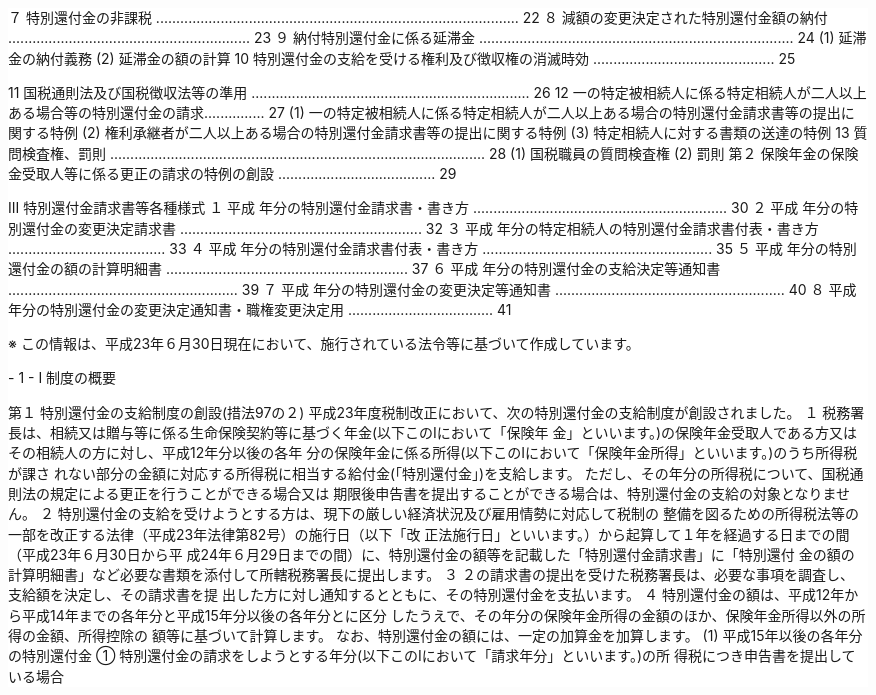 ７ 特別還付金の非課税 .......................................................................................... 22
 ８ 減額の変更決定された特別還付金額の納付 ............................................................ 23
 ９ 納付特別還付金に係る延滞金 .............................................................................. 24
 (1) 延滞金の納付義務
(2) 延滞金の額の計算
10 特別還付金の支給を受ける権利及び徴収権の消滅時効 ............................................. 25

11 国税通則法及び国税徴収法等の準用 ..................................................................... 26
12 一の特定被相続人に係る特定相続人が二人以上ある場合等の特別還付金の請求............... 27
(1) 一の特定被相続人に係る特定相続人が二人以上ある場合の特別還付金請求書等の提出に関する特例
 (2) 権利承継者が二人以上ある場合の特別還付金請求書等の提出に関する特例
 (3) 特定相続人に対する書類の送達の特例
13 質問検査権、罰則 ............................................................................................. 28
 (1) 国税職員の質問検査権
 (2) 罰則
第２ 保険年金の保険金受取人等に係る更正の請求の特例の創設 ....................................... 29

III 特別還付金請求書等各種様式
１ 平成 年分の特別還付金請求書・書き方 ............................................................... 30
２ 平成 年分の特別還付金の変更決定請求書 ............................................................ 32
３ 平成 年分の特定相続人の特別還付金請求書付表・書き方 ....................................... 33
４ 平成 年分の特別還付金請求書付表・書き方 ......................................................... 35
５ 平成 年分の特別還付金の額の計算明細書 ............................................................ 37
６ 平成 年分の特別還付金の支給決定等通知書 ......................................................... 39
７ 平成 年分の特別還付金の変更決定等通知書 ......................................................... 40
８ 平成 年分の特別還付金の変更決定通知書・職権変更決定用 .................................... 41


















※ この情報は、平成23年６月30日現在において、施行されている法令等に基づいて作成しています。


\- 1 -
I 制度の概要

第１ 特別還付金の支給制度の創設(措法97の２)
 平成23年度税制改正において、次の特別還付金の支給制度が創設されました。
１ 税務署長は、相続又は贈与等に係る生命保険契約等に基づく年金(以下このIにおいて「保険年
金」といいます。)の保険年金受取人である方又はその相続人の方に対し、平成12年分以後の各年
分の保険年金に係る所得(以下このIにおいて「保険年金所得」といいます。)のうち所得税が課さ
れない部分の金額に対応する所得税に相当する給付金(｢特別還付金｣)を支給します。
 ただし、その年分の所得税について、国税通則法の規定による更正を行うことができる場合又は
期限後申告書を提出することができる場合は、特別還付金の支給の対象となりません。
２ 特別還付金の支給を受けようとする方は、現下の厳しい経済状況及び雇用情勢に対応して税制の
整備を図るための所得税法等の一部を改正する法律（平成23年法律第82号）の施行日（以下「改
正法施行日」といいます。）から起算して１年を経過する日までの間（平成23年６月30日から平
成24年６月29日までの間）に、特別還付金の額等を記載した「特別還付金請求書」に「特別還付
金の額の計算明細書」など必要な書類を添付して所轄税務署長に提出します。
３ ２の請求書の提出を受けた税務署長は、必要な事項を調査し、支給額を決定し、その請求書を提
出した方に対し通知するとともに、その特別還付金を支払います。
４ 特別還付金の額は、平成12年から平成14年までの各年分と平成15年分以後の各年分とに区分
したうえで、その年分の保険年金所得の金額のほか、保険年金所得以外の所得の金額、所得控除の
額等に基づいて計算します。
なお、特別還付金の額には、一定の加算金を加算します。
 (1) 平成15年以後の各年分の特別還付金
 ① 特別還付金の請求をしようとする年分(以下このIにおいて「請求年分」といいます。)の所
得税につき申告書を提出している場合